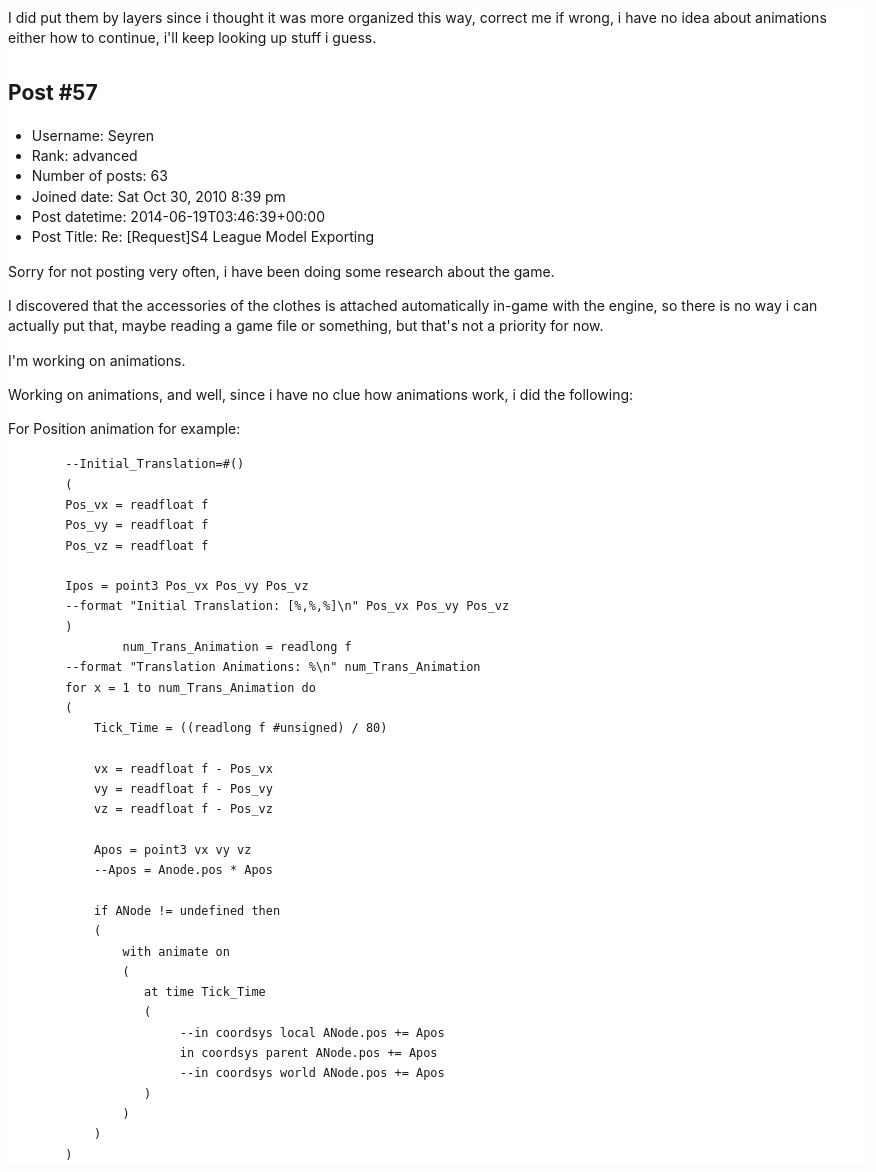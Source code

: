 

I did put them by layers since i thought it was more organized this way, correct me if wrong, i have no idea about animations either how to continue, i'll keep looking up stuff i guess.
## Post #57
- Username: Seyren
- Rank: advanced
- Number of posts: 63
- Joined date: Sat Oct 30, 2010 8:39 pm
- Post datetime: 2014-06-19T03:46:39+00:00
- Post Title: Re: [Request]S4 League Model Exporting

Sorry for not posting very often, i have been doing some research about the game.

I discovered that the accessories of the clothes is attached automatically in-game with the engine, so there is no way i can actually put that, maybe reading a game file or something, but that's not a priority for now.

I'm working on animations.

Working on animations, and well, since i have no clue how animations work, i did the following:

For Position animation for example:

```
		--Initial_Translation=#()   
		(
		Pos_vx = readfloat f
		Pos_vy = readfloat f
		Pos_vz = readfloat f
		
		Ipos = point3 Pos_vx Pos_vy Pos_vz		
		--format "Initial Translation: [%,%,%]\n" Pos_vx Pos_vy Pos_vz
		)
                num_Trans_Animation = readlong f
		--format "Translation Animations: %\n" num_Trans_Animation		
		for x = 1 to num_Trans_Animation do
		(
			Tick_Time = ((readlong f #unsigned) / 80)
		  
			vx = readfloat f - Pos_vx
			vy = readfloat f - Pos_vy
			vz = readfloat f - Pos_vz
			
			Apos = point3 vx vy vz
			--Apos = Anode.pos * Apos
			
			if ANode != undefined then
			(
				with animate on 
				(
				   at time Tick_Time
				   (
						--in coordsys local ANode.pos += Apos
						in coordsys parent ANode.pos += Apos
						--in coordsys world ANode.pos += Apos
				   )
				)
			)
		)

```
